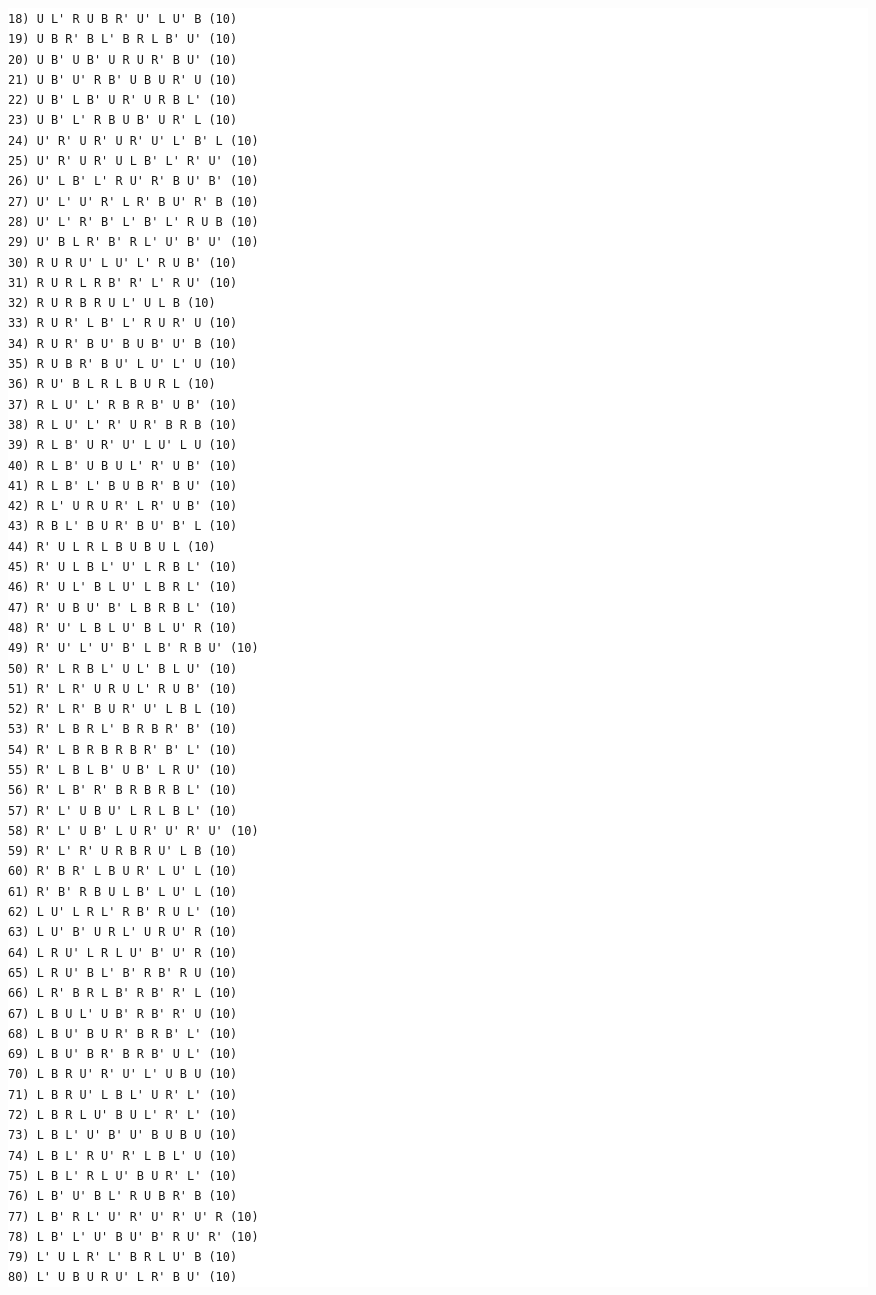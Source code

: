 ```
18) U L' R U B R' U' L U' B (10)
19) U B R' B L' B R L B' U' (10)
20) U B' U B' U R U R' B U' (10)
21) U B' U' R B' U B U R' U (10)
22) U B' L B' U R' U R B L' (10)
23) U B' L' R B U B' U R' L (10)
24) U' R' U R' U R' U' L' B' L (10)
25) U' R' U R' U L B' L' R' U' (10)
26) U' L B' L' R U' R' B U' B' (10)
27) U' L' U' R' L R' B U' R' B (10)
28) U' L' R' B' L' B' L' R U B (10)
29) U' B L R' B' R L' U' B' U' (10)
30) R U R U' L U' L' R U B' (10)
31) R U R L R B' R' L' R U' (10)
32) R U R B R U L' U L B (10)
33) R U R' L B' L' R U R' U (10)
34) R U R' B U' B U B' U' B (10)
35) R U B R' B U' L U' L' U (10)
36) R U' B L R L B U R L (10)
37) R L U' L' R B R B' U B' (10)
38) R L U' L' R' U R' B R B (10)
39) R L B' U R' U' L U' L U (10)
40) R L B' U B U L' R' U B' (10)
41) R L B' L' B U B R' B U' (10)
42) R L' U R U R' L R' U B' (10)
43) R B L' B U R' B U' B' L (10)
44) R' U L R L B U B U L (10)
45) R' U L B L' U' L R B L' (10)
46) R' U L' B L U' L B R L' (10)
47) R' U B U' B' L B R B L' (10)
48) R' U' L B L U' B L U' R (10)
49) R' U' L' U' B' L B' R B U' (10)
50) R' L R B L' U L' B L U' (10)
51) R' L R' U R U L' R U B' (10)
52) R' L R' B U R' U' L B L (10)
53) R' L B R L' B R B R' B' (10)
54) R' L B R B R B R' B' L' (10)
55) R' L B L B' U B' L R U' (10)
56) R' L B' R' B R B R B L' (10)
57) R' L' U B U' L R L B L' (10)
58) R' L' U B' L U R' U' R' U' (10)
59) R' L' R' U R B R U' L B (10)
60) R' B R' L B U R' L U' L (10)
61) R' B' R B U L B' L U' L (10)
62) L U' L R L' R B' R U L' (10)
63) L U' B' U R L' U R U' R (10)
64) L R U' L R L U' B' U' R (10)
65) L R U' B L' B' R B' R U (10)
66) L R' B R L B' R B' R' L (10)
67) L B U L' U B' R B' R' U (10)
68) L B U' B U R' B R B' L' (10)
69) L B U' B R' B R B' U L' (10)
70) L B R U' R' U' L' U B U (10)
71) L B R U' L B L' U R' L' (10)
72) L B R L U' B U L' R' L' (10)
73) L B L' U' B' U' B U B U (10)
74) L B L' R U' R' L B L' U (10)
75) L B L' R L U' B U R' L' (10)
76) L B' U' B L' R U B R' B (10)
77) L B' R L' U' R' U' R' U' R (10)
78) L B' L' U' B U' B' R U' R' (10)
79) L' U L R' L' B R L U' B (10)
80) L' U B U R U' L R' B U' (10)
```
